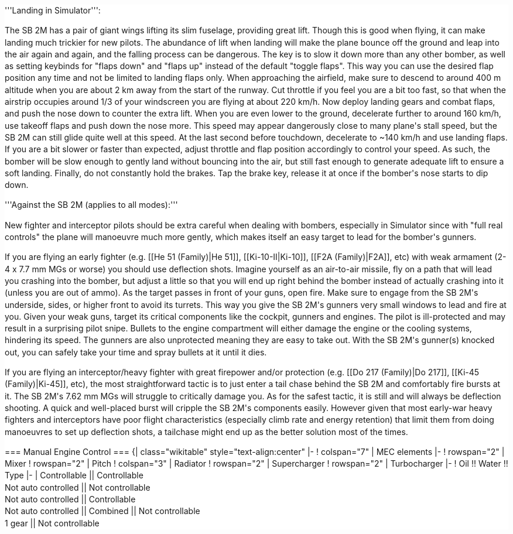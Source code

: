 '''Landing in Simulator''':

The SB 2M has a pair of giant wings lifting its slim fuselage, providing great lift. Though this is good when flying, it can make landing much trickier for new pilots. The abundance of lift when landing will make the plane bounce off the ground and leap into the air again and again, and the falling process can be dangerous. The key is to slow it down more than any other bomber, as well as setting keybinds for "flaps down" and "flaps up" instead of the default "toggle flaps". This way you can use the desired flap position any time and not be limited to landing flaps only. When approaching the airfield, make sure to descend to around 400 m altitude when you are about 2 km away from the start of the runway. Cut throttle if you feel you are a bit too fast, so that when the airstrip occupies around 1/3 of your windscreen you are flying at about 220 km/h. Now deploy landing gears and combat flaps, and push the nose down to counter the extra lift. When you are even lower to the ground, decelerate further to around 160 km/h, use takeoff flaps and push down the nose more. This speed may appear dangerously close to many plane's stall speed, but the SB 2M can still glide quite well at this speed. At the last second before touchdown, decelerate to ~140 km/h and use landing flaps. If you are a bit slower or faster than expected, adjust throttle and flap position accordingly to control your speed. As such, the bomber will be slow enough to gently land without bouncing into the air, but still fast enough to generate adequate lift to ensure a soft landing. Finally, do not constantly hold the brakes. Tap the brake key, release it at once if the bomber's nose starts to dip down.

'''Against the SB 2M (applies to all modes):'''

New fighter and interceptor pilots should be extra careful when dealing with bombers, especially in Simulator since with "full real controls" the plane will manoeuvre much more gently, which makes itself an easy target to lead for the bomber's gunners.

If you are flying an early fighter (e.g. [[He 51 (Family)|He 51]], [[Ki-10-II|Ki-10]], [[F2A (Family)|F2A]], etc) with weak armament (2-4 x 7.7 mm MGs or worse) you should use deflection shots. Imagine yourself as an air-to-air missile, fly on a path that will lead you crashing into the bomber, but adjust a little so that you will end up right behind the bomber instead of actually crashing into it (unless you are out of ammo). As the target passes in front of your guns, open fire. Make sure to engage from the SB 2M's underside, sides, or higher front to avoid its turrets. This way you give the SB 2M's gunners very small windows to lead and fire at you. Given your weak guns, target its critical components like the cockpit, gunners and engines. The pilot is ill-protected and may result in a surprising pilot snipe. Bullets to the engine compartment will either damage the engine or the cooling systems, hindering its speed. The gunners are also unprotected meaning they are easy to take out. With the SB 2M's gunner(s) knocked out, you can safely take your time and spray bullets at it until it dies.

If you are flying an interceptor/heavy fighter with great firepower and/or protection (e.g. [[Do 217 (Family)|Do 217]], [[Ki-45 (Family)|Ki-45]], etc), the most straightforward tactic is to just enter a tail chase behind the SB 2M and comfortably fire bursts at it. The SB 2M's 7.62 mm MGs will struggle to critically damage you. As for the safest tactic, it is still and will always be deflection shooting. A quick and well-placed burst will cripple the SB 2M's components easily. However given that most early-war heavy fighters and interceptors have poor flight characteristics (especially climb rate and energy retention) that limit them from doing manoeuvres to set up deflection shots, a tailchase might end up as the better solution most of the times.

=== Manual Engine Control ===
{| class="wikitable" style="text-align:center"
|-
! colspan="7" | MEC elements
|-
! rowspan="2" | Mixer
! rowspan="2" | Pitch
! colspan="3" | Radiator
! rowspan="2" | Supercharger
! rowspan="2" | Turbocharger
|-
! Oil !! Water !! Type
|-
| Controllable || Controllable<br>Not auto controlled || Not controllable<br>Not auto controlled || Controllable<br>Not auto controlled || Combined || Not controllable<br>1 gear || Not controllable
